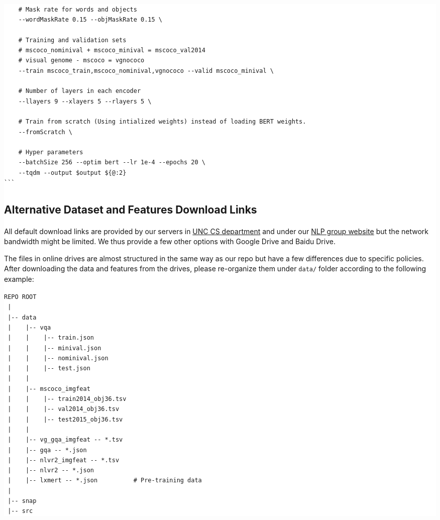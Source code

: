         # Mask rate for words and objects
        --wordMaskRate 0.15 --objMaskRate 0.15 \
        
        # Training and validation sets
        # mscoco_nominival + mscoco_minival = mscoco_val2014
        # visual genome - mscoco = vgnococo
        --train mscoco_train,mscoco_nominival,vgnococo --valid mscoco_minival \
        
        # Number of layers in each encoder
        --llayers 9 --xlayers 5 --rlayers 5 \
        
        # Train from scratch (Using intialized weights) instead of loading BERT weights.
        --fromScratch \
    
        # Hyper parameters
        --batchSize 256 --optim bert --lr 1e-4 --epochs 20 \
        --tqdm --output $output ${@:2}
    ```


## Alternative Dataset and Features Download Links 
All default download links are provided by our servers in [UNC CS department](https://cs.unc.edu) and under 
our [NLP group website](https://nlp.cs.unc.edu) but the network bandwidth might be limited. 
We thus provide a few other options with Google Drive and Baidu Drive.

The files in online drives are almost structured in the same way 
as our repo but have a few differences due to specific policies.
After downloading the data and features from the drives, 
please re-organize them under `data/` folder according to the following example:
```
REPO ROOT
 |
 |-- data                  
 |    |-- vqa
 |    |    |-- train.json
 |    |    |-- minival.json
 |    |    |-- nominival.json
 |    |    |-- test.json
 |    |
 |    |-- mscoco_imgfeat
 |    |    |-- train2014_obj36.tsv
 |    |    |-- val2014_obj36.tsv
 |    |    |-- test2015_obj36.tsv
 |    |
 |    |-- vg_gqa_imgfeat -- *.tsv
 |    |-- gqa -- *.json
 |    |-- nlvr2_imgfeat -- *.tsv
 |    |-- nlvr2 -- *.json
 |    |-- lxmert -- *.json          # Pre-training data
 | 
 |-- snap
 |-- src
```